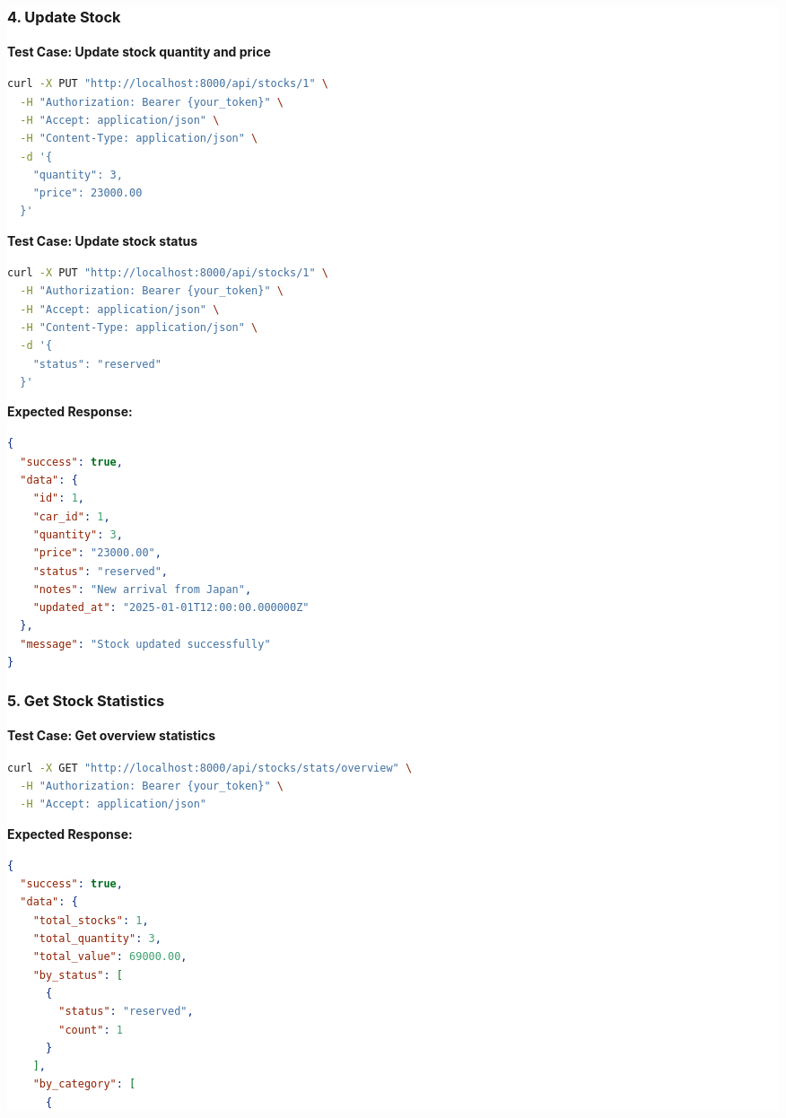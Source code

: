 ### 4. Update Stock

**Test Case: Update stock quantity and price**
```bash
curl -X PUT "http://localhost:8000/api/stocks/1" \
  -H "Authorization: Bearer {your_token}" \
  -H "Accept: application/json" \
  -H "Content-Type: application/json" \
  -d '{
    "quantity": 3,
    "price": 23000.00
  }'
```

**Test Case: Update stock status**
```bash
curl -X PUT "http://localhost:8000/api/stocks/1" \
  -H "Authorization: Bearer {your_token}" \
  -H "Accept: application/json" \
  -H "Content-Type: application/json" \
  -d '{
    "status": "reserved"
  }'
```

**Expected Response:**
```json
{
  "success": true,
  "data": {
    "id": 1,
    "car_id": 1,
    "quantity": 3,
    "price": "23000.00",
    "status": "reserved",
    "notes": "New arrival from Japan",
    "updated_at": "2025-01-01T12:00:00.000000Z"
  },
  "message": "Stock updated successfully"
}
```

### 5. Get Stock Statistics

**Test Case: Get overview statistics**
```bash
curl -X GET "http://localhost:8000/api/stocks/stats/overview" \
  -H "Authorization: Bearer {your_token}" \
  -H "Accept: application/json"
```

**Expected Response:**
```json
{
  "success": true,
  "data": {
    "total_stocks": 1,
    "total_quantity": 3,
    "total_value": 69000.00,
    "by_status": [
      {
        "status": "reserved",
        "count": 1
      }
    ],
    "by_category": [
      {
```